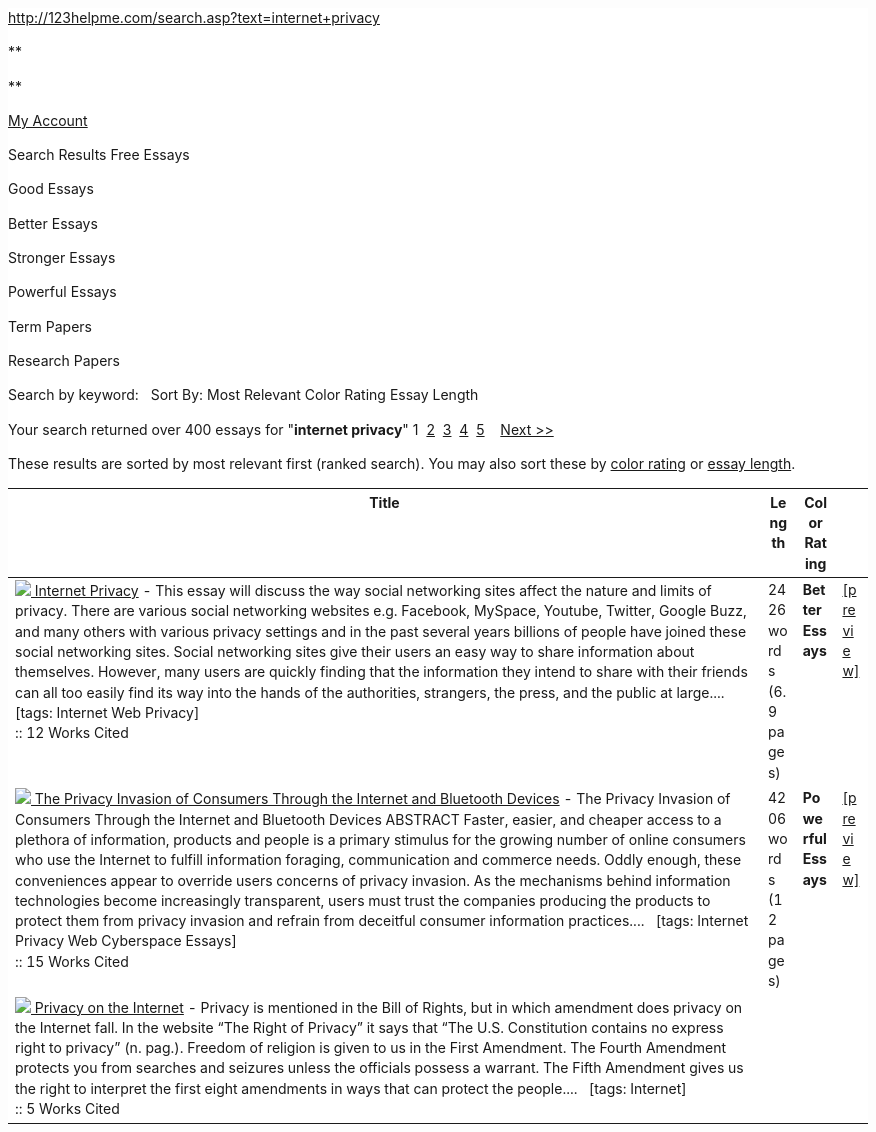 http://123helpme.com/search.asp?text=internet+privacy

<a href="/" class="header-splat__logo-container"></a>

<span class="search-box__icon search-box__icon--splat-header"> ** </span>

**

<a href="https://members.123helpme.com/dashboard" class="button button--squarish text-s vert-center">My Account</a>

<span class="page_heading">Search Results</span>
<span>Free Essays</span>

<span>Good Essays</span>

<span>Better Essays</span>

<span>Stronger Essays</span>

<span>Powerful Essays</span>

<span>Term Papers</span>

<span>Research Papers</span>

Search by keyword:   Sort By: Most Relevant Color Rating Essay Length  

Your search returned over 400 essays for "**internet privacy**"
1  [2](/search.asp?text=internet+privacy&page=2)  [3](/search.asp?text=internet+privacy&page=3)  [4](/search.asp?text=internet+privacy&page=4)  [5](/search.asp?text=internet+privacy&page=5)    [Next &gt;&gt;](/search.asp?text=internet+privacy&page=2)

These results are sorted by most relevant first (ranked search). You may also sort these by [color rating](/search.asp?text=internet+privacy&page=1&sort=rating) or [essay length](/search.asp?text=internet+privacy&page=1&sort=length).

<table>
<thead>
<tr class="header">
<th><strong>Title</strong></th>
<th><strong>Length</strong></th>
<th><strong>Color Rating</strong></th>
<th> </th>
</tr>
</thead>
<tbody>
<tr class="odd">
<td><span class="title"> <a href="/internet-privacy--preview.asp?id=233724"><img src="https://beckett-study.netdna-ssl.com/images/doc-thumb-mini.png" class="testNewThumb" /> Internet Privacy</a> </span> <span class="snippet"><span class="destroy-if-mobile"> - This essay will discuss the way social networking sites affect the nature and limits of privacy. There are various social networking websites e.g. Facebook, MySpace, Youtube, Twitter, Google Buzz, and many others with various privacy settings and in the past several years billions of people have joined these social networking sites. Social networking sites give their users an easy way to share information about themselves. However, many users are quickly finding that the information they intend to share with their friends can all too easily find its way into the hands of the authorities, strangers, the press, and the public at large....   [tags: Internet Web Privacy]</span></span><br />
:: 12 Works Cited</td>
<td><span class="length">2426 words<br />
(6.9 pages)</span></td>
<td><span class="price"><strong>Better Essays</strong></span></td>
<td><span class="action destroy-if-mobile"> <a href="/internet-privacy--preview.asp?id=233724">[preview]</a></span></td>
</tr>
<tr class="even">
<td><span class="title"> <a href="/preview.asp?id=43074"><img src="https://beckett-study.netdna-ssl.com/images/doc-thumb-mini.png" class="testNewThumb" /> The Privacy Invasion of Consumers Through the Internet and Bluetooth Devices</a> </span> <span class="snippet"><span class="destroy-if-mobile"> - The Privacy Invasion of Consumers Through the Internet and Bluetooth Devices ABSTRACT Faster, easier, and cheaper access to a plethora of information, products and people is a primary stimulus for the growing number of online consumers who use the Internet to fulfill information foraging, communication and commerce needs. Oddly enough, these conveniences appear to override users concerns of privacy invasion. As the mechanisms behind information technologies become increasingly transparent, users must trust the companies producing the products to protect them from privacy invasion and refrain from deceitful consumer information practices....   [tags: Internet Privacy Web Cyberspace Essays]</span></span><br />
:: 15 Works Cited</td>
<td><span class="length">4206 words<br />
(12 pages)</span></td>
<td><span class="price"><strong>Powerful Essays</strong></span></td>
<td><span class="action destroy-if-mobile"> <a href="/preview.asp?id=43074">[preview]</a></span></td>
</tr>
<tr class="odd">
<td><span class="title"> <a href="/privacy-on-the-internet-preview.asp?id=216045"><img src="https://beckett-study.netdna-ssl.com/images/doc-thumb-mini.png" class="testNewThumb" /> Privacy on the Internet</a> </span> <span class="snippet"><span class="destroy-if-mobile"> - Privacy is mentioned in the Bill of Rights, but in which amendment does privacy on the Internet fall. In the website “The Right of Privacy” it says that “The U.S. Constitution contains no express right to privacy” (n. pag.). Freedom of religion is given to us in the First Amendment. The Fourth Amendment protects you from searches and seizures unless the officials possess a warrant. The Fifth Amendment gives us the right to interpret the first eight amendments in ways that can protect the people....   [tags: Internet]</span></span><br />
:: 5 Works Cited</td>